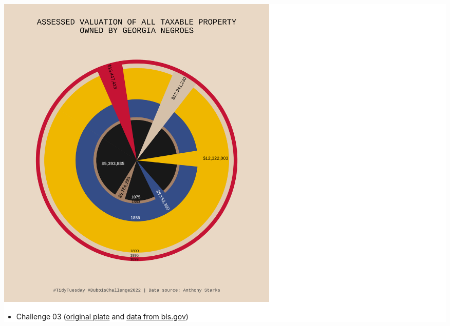 <img src="https://github.com/leeolney3/Tables/blob/main/2022/DuBoisChallenge2022/plots/challenge02.png" width="60%">

* Challenge 03 ([original plate](https://github.com/ajstarks/dubois-data-portraits/blob/master/challenge/2022/challenge03/original-plate-02.jpg) and [data from bls.gov](https://data.bls.gov/oes/#/occGeo/One%20occupation%20for%20multiple%20geographical%20areas))